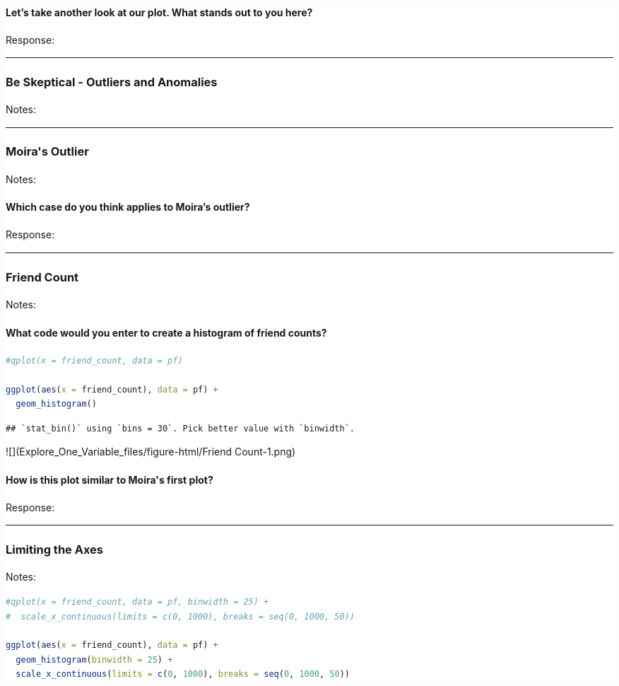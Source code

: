 #### Let’s take another look at our plot. What stands out to you here?
Response:

***

### Be Skeptical - Outliers and Anomalies
Notes:

***

### Moira's Outlier
Notes:
#### Which case do you think applies to Moira’s outlier?
Response:

***

### Friend Count
Notes:

#### What code would you enter to create a histogram of friend counts?


```r
#qplot(x = friend_count, data = pf)

ggplot(aes(x = friend_count), data = pf) +
  geom_histogram()
```

```
## `stat_bin()` using `bins = 30`. Pick better value with `binwidth`.
```

![](Explore_One_Variable_files/figure-html/Friend Count-1.png)

#### How is this plot similar to Moira's first plot?
Response:

***

### Limiting the Axes
Notes:


```r
#qplot(x = friend_count, data = pf, binwidth = 25) +
#  scale_x_continuous(limits = c(0, 1000), breaks = seq(0, 1000, 50))

ggplot(aes(x = friend_count), data = pf) +
  geom_histogram(binwidth = 25) +
  scale_x_continuous(limits = c(0, 1000), breaks = seq(0, 1000, 50))
```
